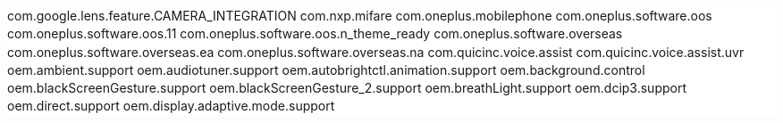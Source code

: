 </tr><tr>
    <td>com.google.lens.feature.CAMERA_INTEGRATION</td>
    <td></td>
</tr><tr>
    <td>com.nxp.mifare</td>
    <td></td>
</tr><tr>
    <td>com.oneplus.mobilephone</td>
    <td></td>
</tr><tr>
    <td>com.oneplus.software.oos</td>
    <td></td>
</tr><tr>
    <td>com.oneplus.software.oos.11</td>
    <td></td>
</tr><tr>
    <td>com.oneplus.software.oos.n_theme_ready</td>
    <td></td>
</tr><tr>
    <td>com.oneplus.software.overseas</td>
    <td></td>
</tr><tr>
    <td>com.oneplus.software.overseas.ea</td>
    <td></td>
</tr><tr>
    <td>com.oneplus.software.overseas.na</td>
    <td></td>
</tr><tr>
    <td>com.quicinc.voice.assist</td>
    <td></td>
</tr><tr>
    <td>com.quicinc.voice.assist.uvr</td>
    <td></td>
</tr><tr>
    <td>oem.ambient.support</td>
    <td></td>
</tr><tr>
    <td>oem.audiotuner.support</td>
    <td></td>
</tr><tr>
    <td>oem.autobrightctl.animation.support</td>
    <td></td>
</tr><tr>
    <td>oem.background.control</td>
    <td></td>
</tr><tr>
    <td>oem.blackScreenGesture.support</td>
    <td></td>
</tr><tr>
    <td>oem.blackScreenGesture_2.support</td>
    <td></td>
</tr><tr>
    <td>oem.breathLight.support</td>
    <td></td>
</tr><tr>
    <td>oem.dcip3.support</td>
    <td></td>
</tr><tr>
    <td>oem.direct.support</td>
    <td></td>
</tr><tr>
    <td>oem.display.adaptive.mode.support</td>
    <td></td>
</tr><tr>